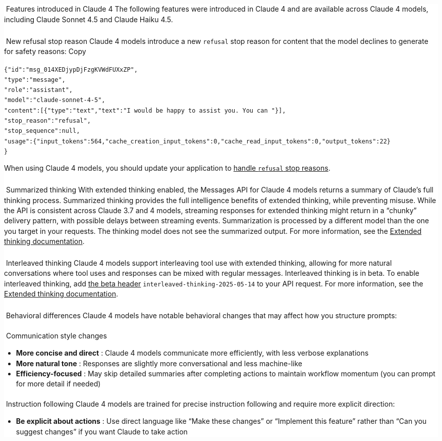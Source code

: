 ## 
[​](#features-introduced-in-claude-4)
Features introduced in Claude 4
The following features were introduced in Claude 4 and are available across Claude 4 models, including Claude Sonnet 4.5 and Claude Haiku 4.5.
### 
[​](#new-refusal-stop-reason)
New refusal stop reason
Claude 4 models introduce a new `refusal` stop reason for content that the model declines to generate for safety reasons:
Copy
```
{"id":"msg_014XEDjypDjFzgKVWdFUXxZP",
"type":"message",
"role":"assistant",
"model":"claude-sonnet-4-5",
"content":[{"type":"text","text":"I would be happy to assist you. You can "}],
"stop_reason":"refusal",
"stop_sequence":null,
"usage":{"input_tokens":564,"cache_creation_input_tokens":0,"cache_read_input_tokens":0,"output_tokens":22}
}
```
When using Claude 4 models, you should update your application to [handle `refusal` stop reasons](/en/docs/test-and-evaluate/strengthen-guardrails/handle-streaming-refusals).
### 
[​](#summarized-thinking)
Summarized thinking
With extended thinking enabled, the Messages API for Claude 4 models returns a summary of Claude’s full thinking process. Summarized thinking provides the full intelligence benefits of extended thinking, while preventing misuse. While the API is consistent across Claude 3.7 and 4 models, streaming responses for extended thinking might return in a “chunky” delivery pattern, with possible delays between streaming events.
Summarization is processed by a different model than the one you target in your requests. The thinking model does not see the summarized output.
For more information, see the [Extended thinking documentation](/en/docs/build-with-claude/extended-thinking#summarized-thinking).
### 
[​](#interleaved-thinking)
Interleaved thinking
Claude 4 models support interleaving tool use with extended thinking, allowing for more natural conversations where tool uses and responses can be mixed with regular messages.
Interleaved thinking is in beta. To enable interleaved thinking, add [the beta header](/en/api/beta-headers) `interleaved-thinking-2025-05-14` to your API request.
For more information, see the [Extended thinking documentation](/en/docs/build-with-claude/extended-thinking#interleaved-thinking).
### 
[​](#behavioral-differences)
Behavioral differences
Claude 4 models have notable behavioral changes that may affect how you structure prompts:
#### 
[​](#communication-style-changes)
Communication style changes
 * **More concise and direct** : Claude 4 models communicate more efficiently, with less verbose explanations
 * **More natural tone** : Responses are slightly more conversational and less machine-like
 * **Efficiency-focused** : May skip detailed summaries after completing actions to maintain workflow momentum (you can prompt for more detail if needed)
#### 
[​](#instruction-following)
Instruction following
Claude 4 models are trained for precise instruction following and require more explicit direction:
 * **Be explicit about actions** : Use direct language like “Make these changes” or “Implement this feature” rather than “Can you suggest changes” if you want Claude to take action